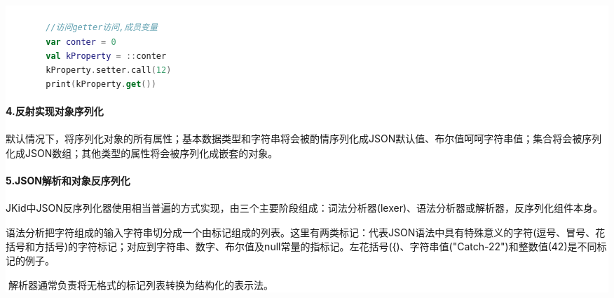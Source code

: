 ```kotlin

		//访问getter访问,成员变量
		var conter = 0	
		val kProperty = ::conter
		kProperty.setter.call(12)
		print(kProperty.get())
```

#### 4.反射实现对象序列化

默认情况下，将序列化对象的所有属性；基本数据类型和字符串将会被酌情序列化成JSON默认值、布尔值呵呵字符串值；集合将会被序列化成JSON数组；其他类型的属性将会被序列化成嵌套的对象。

#### 5.JSON解析和对象反序列化

​	JKid中JSON反序列化器使用相当普遍的方式实现，由三个主要阶段组成：词法分析器(lexer)、语法分析器或解析器，反序列化组件本身。

​	语法分析把字符组成的输入字符串切分成一个由标记组成的列表。这里有两类标记：代表JSON语法中具有特殊意义的字符(逗号、冒号、花括号和方括号)的字符标记；对应到字符串、数字、布尔值及null常量的指标记。左花括号({)、字符串值("Catch-22")和整数值(42)是不同标记的例子。

​	解析器通常负责将无格式的标记列表转换为结构化的表示法。

